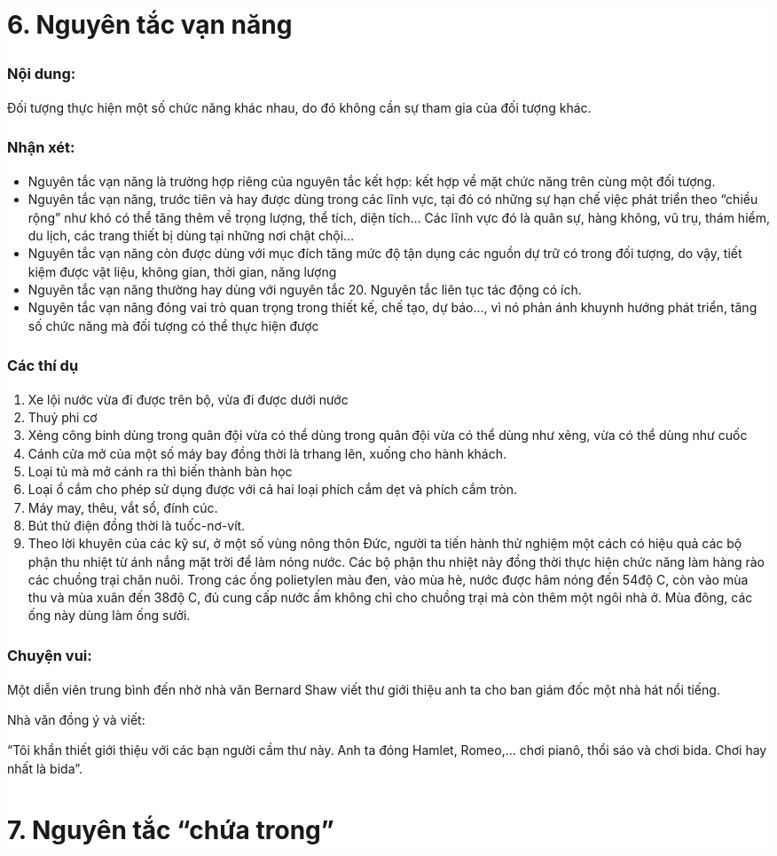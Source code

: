 
# 6. Nguyên tắc vạn năng

### Nội dung:

Đối tượng thực hiện một số chức năng khác nhau, do đó không cần sự tham gia của đối tượng khác.

### Nhận xét:

- Nguyên tắc vạn năng là trường hợp riêng của nguyên tắc kết hợp: kết hợp về mặt chức năng trên cùng một đối tượng.
- Nguyên tắc vạn năng, trước tiên và hay được dùng trong các lĩnh vực, tại đó có những sự hạn chế việc phát triển theo “chiều rộng” như khó có thể tăng thêm về trọng lượng, thể tích, diện tích… Các lĩnh vực đó là quân sự, hàng không, vũ trụ, thám hiểm, du lịch, các trang thiết bị dùng tại những nơi chật chội…
- Nguyên tắc vạn năng còn được dùng với mục đích tăng mức độ tận dụng các nguồn dự trữ có trong đối tượng, do vậy, tiết kiệm được vật liệu, không gian, thời gian, năng lượng
- Nguyên tắc vạn năng thường hay dùng với nguyên tắc 20. Nguyên tắc liên tục tác động có ích.
- Nguyên tắc vạn năng đóng vai trò quan trọng trong thiết kế, chế tạo, dự báo…, vì nó phản ánh khuynh hướng phát triển, tăng số chức năng mà đối tượng có thể thực hiện được

### Các thí dụ

1. Xe lội nước vừa đi được trên bộ, vừa đi được dưới nước
2. Thuỷ phi cơ
3. Xẻng công binh dùng trong quân đội vừa có thể dùng trong quân đội vừa có thể dùng như xẻng, vừa có thể dùng như cuốc
4. Cánh cửa mở của một số máy bay đồng thời là trhang lên, xuống cho hành khách.
5. Loại tủ mà mở cánh ra thì biến thành bàn học
6. Loại ổ cắm cho phép sử dụng được với cả hai loại phích cắm dẹt và phích cắm tròn.
7. Máy may, thêu, vắt sổ, đính cúc.
8. Bút thử điện đồng thời là tuốc-nơ-vít.
9. Theo lời khuyên của các kỹ sư, ở một số vùng nông thôn Đức, người ta tiến hành thử nghiệm một cách có hiệu quả các bộ phận thu nhiệt từ ánh nắng mặt trời để làm nóng nước. Các bộ phận thu nhiệt này đồng thời thực hiện chức năng làm hàng rào các chuồng trại chăn nuôi. Trong các ống polietylen màu đen, vào mùa hè, nước được hâm nóng đến 54độ C, còn vào mùa thu và mùa xuân đến 38độ C, đủ cung cấp nước ấm không chỉ cho chuồng trại mà còn thêm một ngôi nhà ở. Mùa đông, các ống này dùng làm ống sưởi.

### Chuyện vui:

Một diễn viên trung bình đến nhờ nhà văn Bernard Shaw viết thư giới thiệu anh ta cho ban giám đốc một nhà hát nổi tiếng.

Nhà văn đồng ý và viết:

“Tôi khẩn thiết giới thiệu với các bạn người cầm thư này. Anh ta đóng Hamlet, Romeo,… chơi pianô, thổi sáo và chơi bida. Chơi hay nhất là bida”.


# 7. Nguyên tắc “chứa trong”
